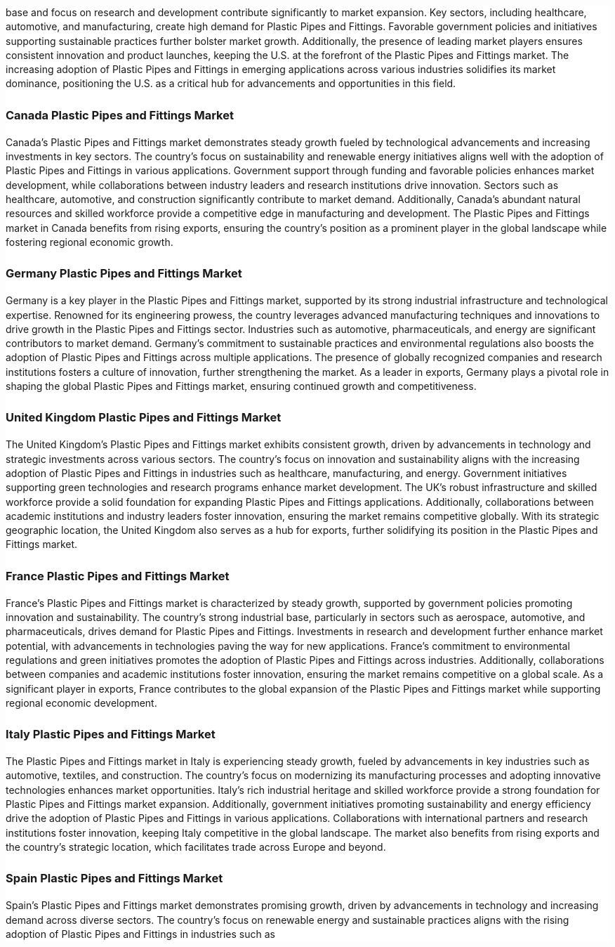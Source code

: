 base and focus on research and development contribute significantly to market expansion. Key sectors, including healthcare, automotive, and manufacturing, create high demand for Plastic Pipes and Fittings. Favorable government policies and initiatives supporting sustainable practices further bolster market growth. Additionally, the presence of leading market players ensures consistent innovation and product launches, keeping the U.S. at the forefront of the Plastic Pipes and Fittings market. The increasing adoption of Plastic Pipes and Fittings in emerging applications across various industries solidifies its market dominance, positioning the U.S. as a critical hub for advancements and opportunities in this field.</p><h3>Canada Plastic Pipes and Fittings Market</h3><p>Canada&rsquo;s Plastic Pipes and Fittings market demonstrates steady growth fueled by technological advancements and increasing investments in key sectors. The country&rsquo;s focus on sustainability and renewable energy initiatives aligns well with the adoption of Plastic Pipes and Fittings in various applications. Government support through funding and favorable policies enhances market development, while collaborations between industry leaders and research institutions drive innovation. Sectors such as healthcare, automotive, and construction significantly contribute to market demand. Additionally, Canada&rsquo;s abundant natural resources and skilled workforce provide a competitive edge in manufacturing and development. The Plastic Pipes and Fittings market in Canada benefits from rising exports, ensuring the country&rsquo;s position as a prominent player in the global landscape while fostering regional economic growth.</p><h3>Germany Plastic Pipes and Fittings Market</h3><p>Germany is a key player in the Plastic Pipes and Fittings market, supported by its strong industrial infrastructure and technological expertise. Renowned for its engineering prowess, the country leverages advanced manufacturing techniques and innovations to drive growth in the Plastic Pipes and Fittings sector. Industries such as automotive, pharmaceuticals, and energy are significant contributors to market demand. Germany&rsquo;s commitment to sustainable practices and environmental regulations also boosts the adoption of Plastic Pipes and Fittings across multiple applications. The presence of globally recognized companies and research institutions fosters a culture of innovation, further strengthening the market. As a leader in exports, Germany plays a pivotal role in shaping the global Plastic Pipes and Fittings market, ensuring continued growth and competitiveness.</p><h3>United Kingdom Plastic Pipes and Fittings Market</h3><p>The United Kingdom&rsquo;s Plastic Pipes and Fittings market exhibits consistent growth, driven by advancements in technology and strategic investments across various sectors. The country&rsquo;s focus on innovation and sustainability aligns with the increasing adoption of Plastic Pipes and Fittings in industries such as healthcare, manufacturing, and energy. Government initiatives supporting green technologies and research programs enhance market development. The UK&rsquo;s robust infrastructure and skilled workforce provide a solid foundation for expanding Plastic Pipes and Fittings applications. Additionally, collaborations between academic institutions and industry leaders foster innovation, ensuring the market remains competitive globally. With its strategic geographic location, the United Kingdom also serves as a hub for exports, further solidifying its position in the Plastic Pipes and Fittings market.</p><h3>France Plastic Pipes and Fittings Market</h3><p>France&rsquo;s Plastic Pipes and Fittings market is characterized by steady growth, supported by government policies promoting innovation and sustainability. The country&rsquo;s strong industrial base, particularly in sectors such as aerospace, automotive, and pharmaceuticals, drives demand for Plastic Pipes and Fittings. Investments in research and development further enhance market potential, with advancements in technologies paving the way for new applications. France&rsquo;s commitment to environmental regulations and green initiatives promotes the adoption of Plastic Pipes and Fittings across industries. Additionally, collaborations between companies and academic institutions foster innovation, ensuring the market remains competitive on a global scale. As a significant player in exports, France contributes to the global expansion of the Plastic Pipes and Fittings market while supporting regional economic development.</p><h3>Italy Plastic Pipes and Fittings Market</h3><p>The Plastic Pipes and Fittings market in Italy is experiencing steady growth, fueled by advancements in key industries such as automotive, textiles, and construction. The country&rsquo;s focus on modernizing its manufacturing processes and adopting innovative technologies enhances market opportunities. Italy&rsquo;s rich industrial heritage and skilled workforce provide a strong foundation for Plastic Pipes and Fittings market expansion. Additionally, government initiatives promoting sustainability and energy efficiency drive the adoption of Plastic Pipes and Fittings in various applications. Collaborations with international partners and research institutions foster innovation, keeping Italy competitive in the global landscape. The market also benefits from rising exports and the country&rsquo;s strategic location, which facilitates trade across Europe and beyond.</p><h3>Spain Plastic Pipes and Fittings Market</h3><p>Spain&rsquo;s Plastic Pipes and Fittings market demonstrates promising growth, driven by advancements in technology and increasing demand across diverse sectors. The country&rsquo;s focus on renewable energy and sustainable practices aligns with the rising adoption of Plastic Pipes and Fittings in industries such as